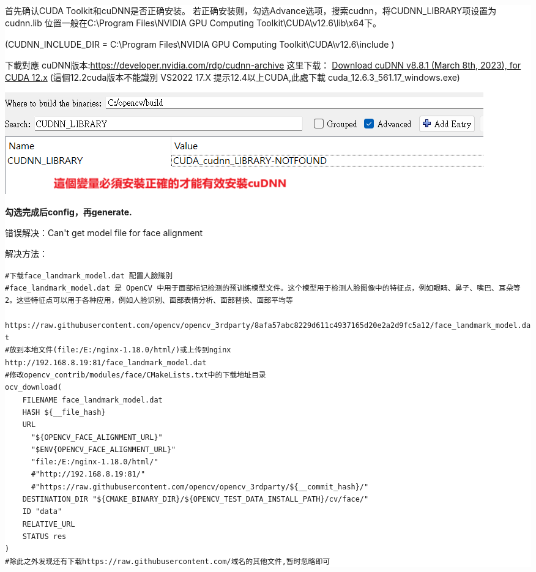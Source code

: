 首先确认CUDA Toolkit和cuDNN是否正确安装。
若正确安装则，勾选Advance选项，搜索cudnn，将CUDNN_LIBRARY项设置为cudnn.lib
位置一般在C:\Program Files\NVIDIA GPU Computing Toolkit\CUDA\v12.6\lib\x64下。

(CUDNN_INCLUDE_DIR = C:\Program Files\NVIDIA GPU Computing Toolkit\CUDA\v12.6\include )

下載對應 cuDNN版本:https://developer.nvidia.com/rdp/cudnn-archive 这里下载： [Download cuDNN v8.8.1 (March 8th, 2023), for CUDA 12.x](https://developer.nvidia.com/rdp/cudnn-archive#a-collapse881-120) (這個12.2cuda版本不能識別 VS2022 17.X 提示12.4以上CUDA,此處下載 cuda_12.6.3_561.17_windows.exe)

![image-20241210115907106](README_IMGs/README_安裝與部署/image-20241210115907106.png)



**勾选完成后config，再generate.**

错误解决：Can't get model file for face alignment

解决方法：

```shell
#下载face_landmark_model.dat 配置人臉識別
#face_landmark_model.dat 是 OpenCV 中用于面部标记检测的预训练模型文件。这个模型用于检测人脸图像中的特征点，例如眼睛、鼻子、嘴巴、耳朵等2。这些特征点可以用于各种应用，例如人脸识别、面部表情分析、面部替换、面部平均等

https://raw.githubusercontent.com/opencv/opencv_3rdparty/8afa57abc8229d611c4937165d20e2a2d9fc5a12/face_landmark_model.dat
#放到本地文件(file:/E:/nginx-1.18.0/html/)或上传到nginx
http://192.168.8.19:81/face_landmark_model.dat
#修改opencv_contrib/modules/face/CMakeLists.txt中的下载地址目录
ocv_download(
    FILENAME face_landmark_model.dat
    HASH ${__file_hash}
    URL
      "${OPENCV_FACE_ALIGNMENT_URL}"
      "$ENV{OPENCV_FACE_ALIGNMENT_URL}"
	  "file:/E:/nginx-1.18.0/html/"
	  #"http://192.168.8.19:81/"
      #"https://raw.githubusercontent.com/opencv/opencv_3rdparty/${__commit_hash}/"
    DESTINATION_DIR "${CMAKE_BINARY_DIR}/${OPENCV_TEST_DATA_INSTALL_PATH}/cv/face/"
    ID "data"
    RELATIVE_URL
    STATUS res
)
#除此之外发现还有下载https://raw.githubusercontent.com/域名的其他文件,暂时忽略即可
```
